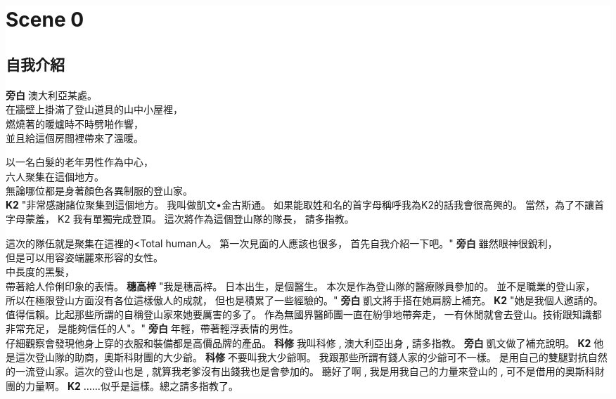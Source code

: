 # Scene 0

## 自我介紹
**旁白**
   澳大利亞某處。  
   在牆壁上掛滿了登山道具的山中小屋裡，  
   燃燒著的暖爐時不時劈啪作響，  
   並且給這個房間裡帶來了溫暖。  
    
   以一名白髮的老年男性作為中心，  
   六人聚集在這個地方。  
   無論哪位都是身著顏色各異制服的登山家。  
**K2**
   "非常感謝諸位聚集到這個地方。 
   我叫做凱文•金古斯通。 
   如果能取姓和名的首字母稱呼我為K2的話我會很高興的。 
   當然，為了不讓首字母蒙羞， 
   K2 我有單獨完成登頂。 
   這次將作為這個登山隊的隊長， 
   請多指教。 

   這次的隊伍就是聚集在這裡的<Total human人。 
   第一次見面的人應該也很多， 
   首先自我介紹一下吧。" 
**旁白**
   雖然眼神很銳利，  
   但是可以用容姿端麗來形容的女性。  
   中長度的黑髮，  
   帶著給人伶俐印象的表情。 
**穗高梓**
   "我是穗高梓。 
   日本出生，是個醫生。 
   本次是作為登山隊的醫療隊員參加的。
   並不是職業的登山家，  
   所以在極限登山方面沒有各位這樣傲人的成就， 
   但也是積累了一些經驗的。"
**旁白**
   凱文將手搭在她肩膀上補充。
**K2**
   "她是我個人邀請的。 
   值得信賴。比起那些所謂的自稱登山家來她要厲害的多了。 
   作為無國界醫師團一直在紛爭地帶奔走， 
   一有休閒就會去登山。技術跟知識都非常充足， 
   是能夠信任的人"。"
**旁白**
   年輕，帶著輕浮表情的男性。  
   仔細觀察會發現他身上穿的衣服和裝備都是高價品牌的產品。 
**科修**
   我叫科修 , 澳大利亞出身 , 請多指教。 
**旁白**
   凱文做了補充說明。 
**K2**
   他是這次登山隊的助商，奧斯科財團的大少爺。 
**科修**
   不要叫我大少爺啊。 
   我跟那些所謂有錢人家的少爺可不一樣。 
   是用自己的雙腿對抗自然的一流登山家。這次的登山也是 , 
   就算我老爹沒有出錢我也是會參加的。 
   聽好了啊 , 我是用我自己的力量來登山的 , 
   可不是借用的奧斯科財團的力量啊。
**K2**
   ……似乎是這樣。總之請多指教了。 
